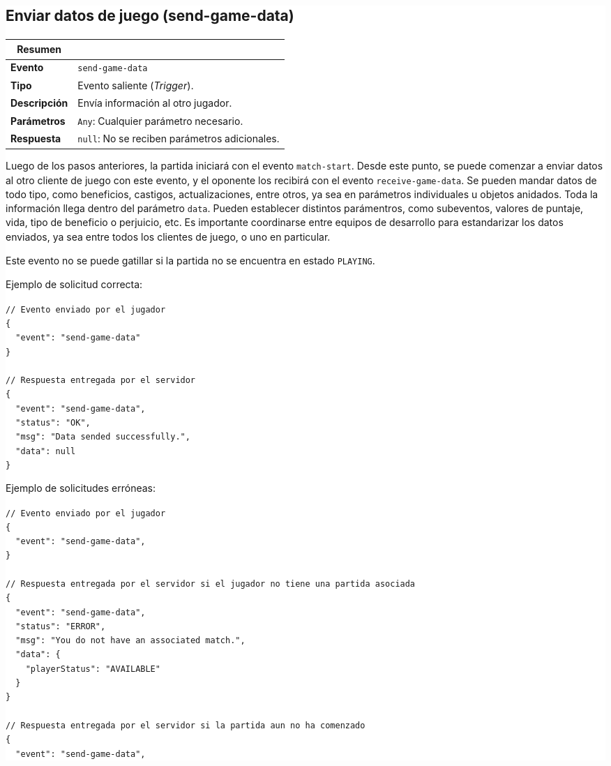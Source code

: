 ## Enviar datos de juego (send-game-data)

| Resumen         |                                               |
|-----------------|-----------------------------------------------|
| __Evento__      | `send-game-data`                              |
| __Tipo__        | Evento saliente (_Trigger_).                  |
| __Descripción__ | Envía información al otro jugador.            |
| __Parámetros__  | `Any`: Cualquier parámetro necesario.         |
| __Respuesta__   | `null`: No se reciben parámetros adicionales. |

Luego de los pasos anteriores, la partida iniciará con el evento `match-start`. Desde este punto, se puede
comenzar a enviar datos al otro cliente de juego con este evento, y el oponente los recibirá con el evento
`receive-game-data`. Se pueden mandar datos de todo tipo, como beneficios, castigos, actualizaciones, entre
otros, ya sea en parámetros individuales u objetos anidados. Toda la información llega dentro del parámetro
`data`. Pueden establecer distintos parámentros, como subeventos, valores de puntaje, vida, tipo de beneficio
o perjuicio, etc. Es importante coordinarse entre equipos de desarrollo para estandarizar los datos enviados,
ya sea entre todos los clientes de juego, o uno en particular.

Este evento no se puede gatillar si la partida no se encuentra en estado `PLAYING`.

Ejemplo de solicitud correcta:
```jsonc
// Evento enviado por el jugador
{
  "event": "send-game-data"
}

// Respuesta entregada por el servidor
{
  "event": "send-game-data",
  "status": "OK",
  "msg": "Data sended successfully.",
  "data": null
}
```

Ejemplo de solicitudes erróneas:
```jsonc
// Evento enviado por el jugador
{
  "event": "send-game-data",
}

// Respuesta entregada por el servidor si el jugador no tiene una partida asociada
{
  "event": "send-game-data",
  "status": "ERROR",
  "msg": "You do not have an associated match.",
  "data": {
    "playerStatus": "AVAILABLE"
  }
}

// Respuesta entregada por el servidor si la partida aun no ha comenzado
{
  "event": "send-game-data",
```